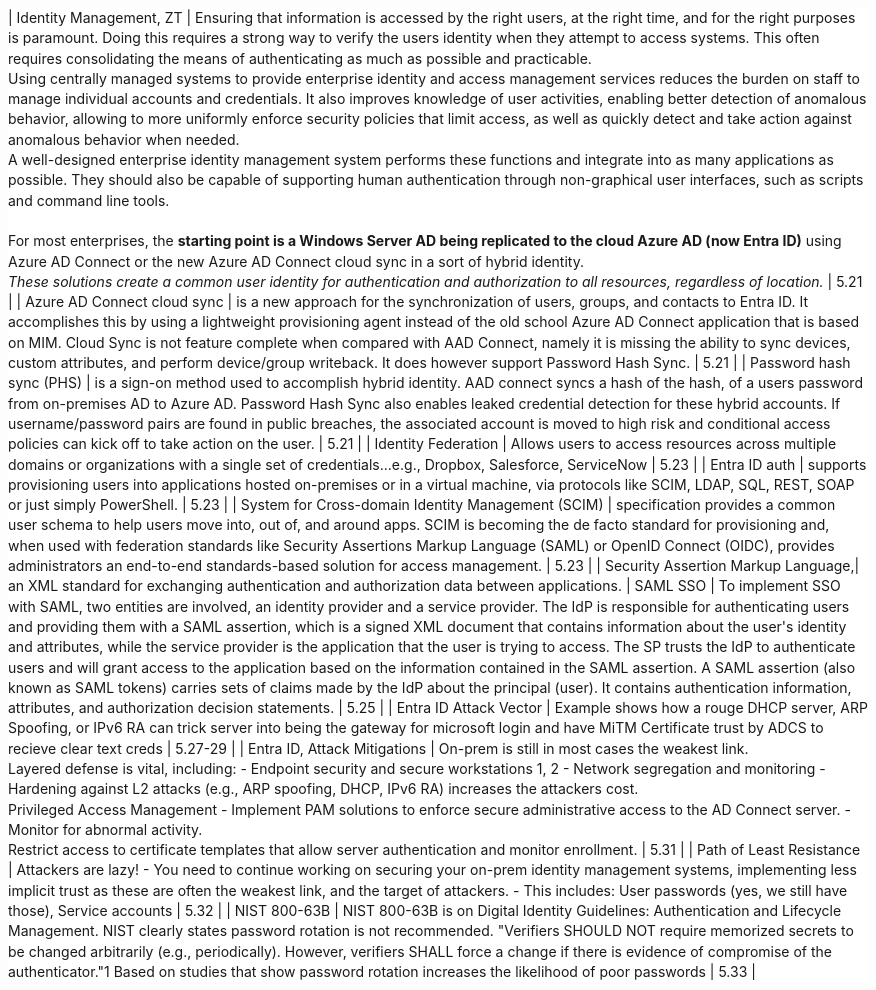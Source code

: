 | Identity Management, ZT | Ensuring that information is accessed by the right users, at the right time, and for the right purposes is paramount. Doing this requires a strong way to verify the users identity when they attempt to access systems. This often requires consolidating the means of authenticating as much as possible and practicable. <br> Using centrally managed systems to provide enterprise identity and access management services reduces the burden on staff to manage individual accounts and credentials. It also improves knowledge of user activities, enabling better detection of anomalous behavior, allowing to more uniformly enforce security policies that limit access, as well as quickly detect and take action against anomalous behavior when needed. <br> A well-designed enterprise identity management system performs these functions and integrate into as many applications as possible. They should also be capable of supporting human authentication through non-graphical user interfaces, such as scripts and command line tools. <br> <br> For most enterprises, the **starting point is a Windows Server AD being replicated to the cloud Azure AD (now Entra ID)** using Azure AD Connect or the new Azure AD Connect cloud sync in a sort of hybrid identity. <br> *These solutions create a common user identity for authentication and authorization to all resources, regardless of location.* | 5.21 |
| Azure AD Connect cloud sync |  is a new approach for the synchronization of users, groups, and contacts to Entra ID. It accomplishes this by using a lightweight provisioning agent instead of the old school Azure AD Connect application that is based on MIM. Cloud Sync is not feature complete when compared with AAD Connect, namely it is missing the ability to sync devices, custom attributes, and perform device/group writeback. It does however support Password Hash Sync. | 5.21 |
| Password hash sync (PHS) | is a sign-on method used to accomplish hybrid identity. AAD connect syncs a hash of the hash, of a users password from on-premises AD to Azure AD. Password Hash Sync also enables leaked credential detection for these hybrid accounts. If username/password pairs are found in public breaches, the associated account is moved to high risk and conditional access policies can kick off to take action on the user. | 5.21 | 
| Identity Federation | Allows users to access resources across multiple domains or organizations with a single set of credentials...e.g., Dropbox, Salesforce, ServiceNow | 5.23 |
| Entra ID auth | supports provisioning users into applications hosted on-premises or in a virtual machine, via protocols like SCIM, LDAP, SQL, REST, SOAP or just simply PowerShell. | 5.23 |
| System for Cross-domain Identity Management (SCIM) | specification provides a common user schema to help users move into, out of, and around apps. SCIM is becoming the de facto standard for provisioning and, when used with federation standards like Security Assertions Markup Language (SAML) or OpenID Connect (OIDC), provides administrators an end-to-end standards-based solution for access management. | 5.23 |
| Security Assertion Markup Language,|  an XML standard for exchanging authentication and authorization data between applications.
| SAML SSO |  To implement SSO with SAML, two entities are involved, an identity provider and a service provider. The IdP is responsible for authenticating users and providing them with a SAML assertion, which is a signed XML document that contains information about the user's identity and attributes, while the service provider is the application that the user is trying to access. The SP trusts the IdP to authenticate users and will grant access to the application based on the information contained in the SAML assertion. A SAML assertion (also known as SAML tokens) carries sets of claims made by the IdP about the principal (user). It contains authentication information, attributes, and authorization decision statements. | 5.25 |
| Entra ID Attack Vector | Example shows how a rouge DHCP server, ARP Spoofing, or IPv6 RA can trick server into being the gateway for microsoft login and have MiTM Certificate trust by ADCS to recieve clear text creds | 5.27-29 |
| Entra ID, Attack Mitigations |   On-prem is still in most cases the weakest link. <br> Layered defense is vital, including: - Endpoint security and secure workstations 1, 2 - Network segregation and monitoring - Hardening against L2 attacks (e.g., ARP spoofing, DHCP, IPv6 RA) increases the attackers cost. <br> Privileged Access Management - Implement PAM solutions to enforce secure administrative access to the AD Connect server. - Monitor for abnormal activity. <br> Restrict access to certificate templates that allow server authentication and monitor enrollment. | 5.31 |
| Path of Least Resistance | Attackers are lazy! - You need to continue working on securing your on-prem identity management systems, implementing less implicit trust as these are often the weakest link, and the target of attackers. - This includes: User passwords (yes, we still have those),  Service accounts | 5.32 |
| NIST 800-63B | NIST 800-63B is on Digital Identity Guidelines: Authentication and Lifecycle Management. NIST clearly states password rotation is not recommended. "Verifiers SHOULD NOT require memorized secrets to be changed arbitrarily (e.g., periodically). However, verifiers SHALL force a change if there is evidence of compromise of the authenticator."1 Based on studies that show password rotation increases the likelihood of poor passwords | 5.33 |